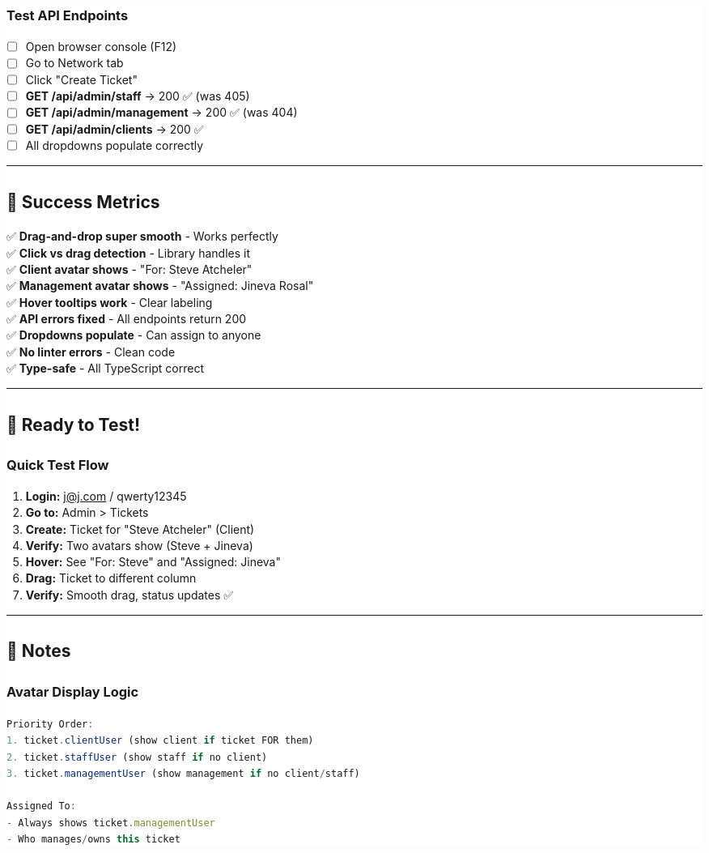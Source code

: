 ### Test API Endpoints

- [ ] Open browser console (F12)
- [ ] Go to Network tab
- [ ] Click "Create Ticket"
- [ ] **GET /api/admin/staff** → 200 ✅ (was 405)
- [ ] **GET /api/admin/management** → 200 ✅ (was 404)
- [ ] **GET /api/admin/clients** → 200 ✅
- [ ] All dropdowns populate correctly

---

## 🎯 Success Metrics

✅ **Drag-and-drop super smooth** - Works perfectly  
✅ **Click vs drag detection** - Library handles it  
✅ **Client avatar shows** - "For: Steve Atcheler"  
✅ **Management avatar shows** - "Assigned: Jineva Rosal"  
✅ **Hover tooltips work** - Clear labeling  
✅ **API errors fixed** - All endpoints return 200  
✅ **Dropdowns populate** - Can assign to anyone  
✅ **No linter errors** - Clean code  
✅ **Type-safe** - All TypeScript correct  

---

## 🚀 Ready to Test!

### Quick Test Flow

1. **Login:** j@j.com / qwerty12345
2. **Go to:** Admin > Tickets
3. **Create:** Ticket for "Steve Atcheler" (Client)
4. **Verify:** Two avatars show (Steve + Jineva)
5. **Hover:** See "For: Steve" and "Assigned: Jineva"
6. **Drag:** Ticket to different column
7. **Verify:** Smooth drag, status updates ✅

---

## 📝 Notes

### Avatar Display Logic

```typescript
Priority Order:
1. ticket.clientUser (show client if ticket FOR them)
2. ticket.staffUser (show staff if no client)
3. ticket.managementUser (show management if no client/staff)

Assigned To:
- Always shows ticket.managementUser
- Who manages/owns this ticket
```
